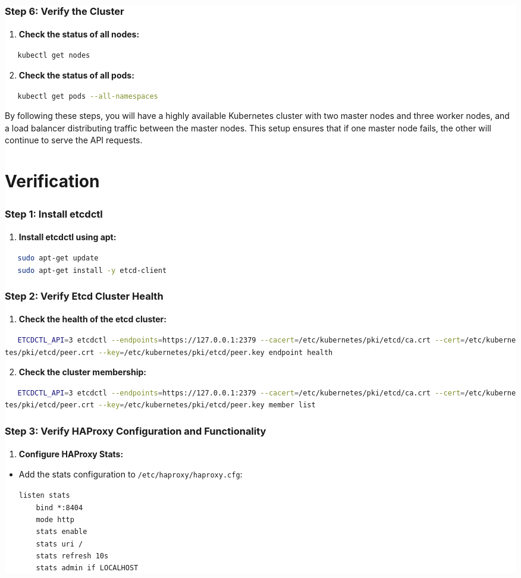 ### Step 6: Verify the Cluster

1. **Check the status of all nodes:**
```bash
   kubectl get nodes
```

2. **Check the status of all pods:**
```bash
   kubectl get pods --all-namespaces
```


By following these steps, you will have a highly available Kubernetes cluster with two master nodes and three worker nodes, 
and a load balancer distributing traffic between the master nodes. 
This setup ensures that if one master node fails, the other will continue to serve the API requests.


# Verification

### Step 1: Install etcdctl
1. **Install etcdctl using apt:**
```bash
   sudo apt-get update
   sudo apt-get install -y etcd-client
```

### Step 2: Verify Etcd Cluster Health
1. **Check the health of the etcd cluster:**
```bash
   ETCDCTL_API=3 etcdctl --endpoints=https://127.0.0.1:2379 --cacert=/etc/kubernetes/pki/etcd/ca.crt --cert=/etc/kubernetes/pki/etcd/peer.crt --key=/etc/kubernetes/pki/etcd/peer.key endpoint health
```


2. **Check the cluster membership:**
```bash
   ETCDCTL_API=3 etcdctl --endpoints=https://127.0.0.1:2379 --cacert=/etc/kubernetes/pki/etcd/ca.crt --cert=/etc/kubernetes/pki/etcd/peer.crt --key=/etc/kubernetes/pki/etcd/peer.key member list
```


### Step 3: Verify HAProxy Configuration and Functionality

1. **Configure HAProxy Stats:**
- Add the stats configuration to `/etc/haproxy/haproxy.cfg`:
     ```haproxy
     listen stats
         bind *:8404
         mode http
         stats enable
         stats uri /
         stats refresh 10s
         stats admin if LOCALHOST
     ```
